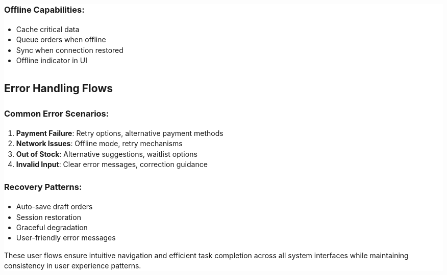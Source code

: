 ### Offline Capabilities:
- Cache critical data
- Queue orders when offline
- Sync when connection restored
- Offline indicator in UI

## Error Handling Flows

### Common Error Scenarios:
1. **Payment Failure**: Retry options, alternative payment methods
2. **Network Issues**: Offline mode, retry mechanisms
3. **Out of Stock**: Alternative suggestions, waitlist options
4. **Invalid Input**: Clear error messages, correction guidance

### Recovery Patterns:
- Auto-save draft orders
- Session restoration
- Graceful degradation
- User-friendly error messages

These user flows ensure intuitive navigation and efficient task completion across all system interfaces while maintaining consistency in user experience patterns.